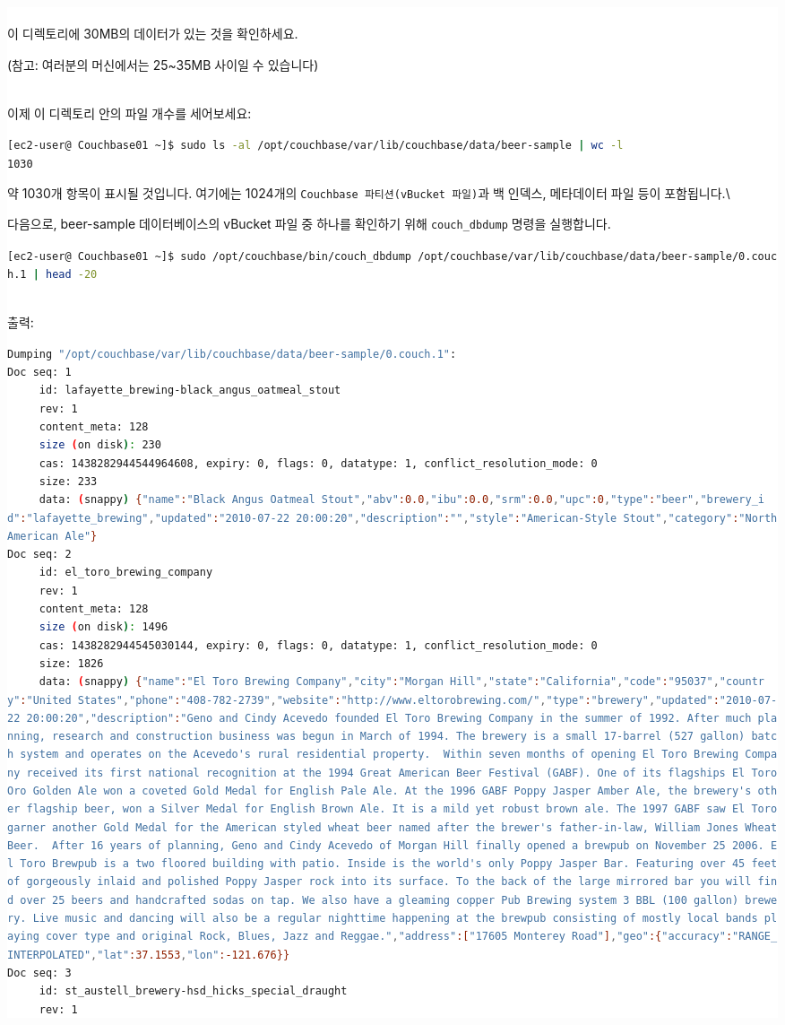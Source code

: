 \
이 디렉토리에 30MB의 데이터가 있는 것을 확인하세요.

(참고: 여러분의 머신에서는 25\~35MB 사이일 수 있습니다)

\
이제 이 디렉토리 안의 파일 개수를 세어보세요:

```bash
[ec2-user@ Couchbase01 ~]$ sudo ls -al /opt/couchbase/var/lib/couchbase/data/beer-sample | wc -l
1030
```

약 1030개 항목이 표시될 것입니다. 여기에는 1024개의 `Couchbase 파티션(vBucket 파일)`과 백 인덱스, 메타데이터 파일 등이 포함됩니다.\


다음으로, beer-sample 데이터베이스의 vBucket 파일 중 하나를 확인하기 위해 `couch_dbdump` 명령을 실행합니다.

```bash
[ec2-user@ Couchbase01 ~]$ sudo /opt/couchbase/bin/couch_dbdump /opt/couchbase/var/lib/couchbase/data/beer-sample/0.couch.1 | head -20
```

\
출력:

```bash
Dumping "/opt/couchbase/var/lib/couchbase/data/beer-sample/0.couch.1":
Doc seq: 1
     id: lafayette_brewing-black_angus_oatmeal_stout
     rev: 1
     content_meta: 128
     size (on disk): 230
     cas: 1438282944544964608, expiry: 0, flags: 0, datatype: 1, conflict_resolution_mode: 0
     size: 233
     data: (snappy) {"name":"Black Angus Oatmeal Stout","abv":0.0,"ibu":0.0,"srm":0.0,"upc":0,"type":"beer","brewery_id":"lafayette_brewing","updated":"2010-07-22 20:00:20","description":"","style":"American-Style Stout","category":"North American Ale"}
Doc seq: 2
     id: el_toro_brewing_company
     rev: 1
     content_meta: 128
     size (on disk): 1496
     cas: 1438282944545030144, expiry: 0, flags: 0, datatype: 1, conflict_resolution_mode: 0
     size: 1826
     data: (snappy) {"name":"El Toro Brewing Company","city":"Morgan Hill","state":"California","code":"95037","country":"United States","phone":"408-782-2739","website":"http://www.eltorobrewing.com/","type":"brewery","updated":"2010-07-22 20:00:20","description":"Geno and Cindy Acevedo founded El Toro Brewing Company in the summer of 1992. After much planning, research and construction business was begun in March of 1994. The brewery is a small 17-barrel (527 gallon) batch system and operates on the Acevedo's rural residential property.  Within seven months of opening El Toro Brewing Company received its first national recognition at the 1994 Great American Beer Festival (GABF). One of its flagships El Toro Oro Golden Ale won a coveted Gold Medal for English Pale Ale. At the 1996 GABF Poppy Jasper Amber Ale, the brewery's other flagship beer, won a Silver Medal for English Brown Ale. It is a mild yet robust brown ale. The 1997 GABF saw El Toro garner another Gold Medal for the American styled wheat beer named after the brewer's father-in-law, William Jones Wheat Beer.  After 16 years of planning, Geno and Cindy Acevedo of Morgan Hill finally opened a brewpub on November 25 2006. El Toro Brewpub is a two floored building with patio. Inside is the world's only Poppy Jasper Bar. Featuring over 45 feet of gorgeously inlaid and polished Poppy Jasper rock into its surface. To the back of the large mirrored bar you will find over 25 beers and handcrafted sodas on tap. We also have a gleaming copper Pub Brewing system 3 BBL (100 gallon) brewery. Live music and dancing will also be a regular nighttime happening at the brewpub consisting of mostly local bands playing cover type and original Rock, Blues, Jazz and Reggae.","address":["17605 Monterey Road"],"geo":{"accuracy":"RANGE_INTERPOLATED","lat":37.1553,"lon":-121.676}}
Doc seq: 3
     id: st_austell_brewery-hsd_hicks_special_draught
     rev: 1
```
